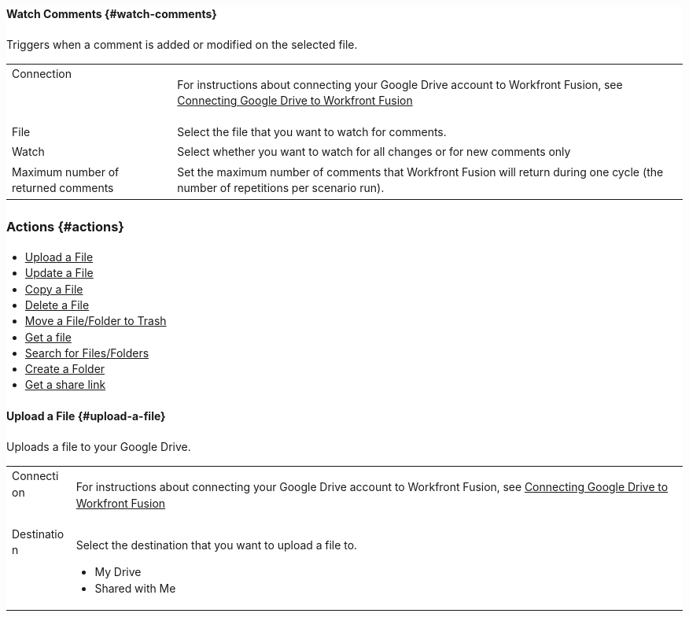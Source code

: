   </tr> 
 </tbody> 
</table>

#### Watch Comments {#watch-comments}

Triggers when a comment is added or modified on the selected file.

<table cellspacing="15"> 
 <col> 
 <col> 
 <tbody> 
  <tr> 
   <td>Connection </td> 
   <td> <p>For instructions about connecting your Google Drive account to Workfront Fusion, see <a href="#connecting-google-drive-to-workfront-fusion" class="MCXref xref">Connecting Google Drive to Workfront Fusion</a></p> </td> 
  </tr> 
  <tr> 
   <td>File</td> 
   <td>Select the file that you want to watch for comments.</td> 
  </tr> 
  <tr> 
   <td>Watch</td> 
   <td>Select whether you want to watch for all changes or for new comments only</td> 
  </tr> 
  <tr> 
   <td>Maximum number of returned comments</td> 
   <td>Set the maximum number of comments that Workfront Fusion will return during one cycle (the number of repetitions per scenario run).</td> 
  </tr> 
 </tbody> 
</table>

### Actions {#actions}

* [Upload a File](#upload-a-file) 
* [Update a File](#update-a-file) 
* [Copy a File](#copy-a-file) 
* [Delete a File](#delete-a-file) 
* [Move a File/Folder to Trash](#move-a-file-folder-to-trash) 
* [Get a file](#get-a-file) 
* [Search for Files/Folders](#search-for-files-folders) 
* [Create a Folder](#create-a-folder) 
* [Get a share link](#get-a-share-link)

#### Upload a File {#upload-a-file}

Uploads a file to your Google Drive.

<table cellspacing="15"> 
 <col> 
 <col> 
 <tbody> 
  <tr> 
   <td>Connection </td> 
   <td> <p>For instructions about connecting your Google Drive account to Workfront Fusion, see <a href="#connecting-google-drive-to-workfront-fusion" class="MCXref xref">Connecting Google Drive to Workfront Fusion</a></p> </td> 
  </tr> 
  <tr> 
   <td>Destination</td> 
   <td> <p>Select the destination that you want to upload a file to.</p> 
    <ul> 
     <li>My Drive</li> 
     <li>Shared with Me</li> 